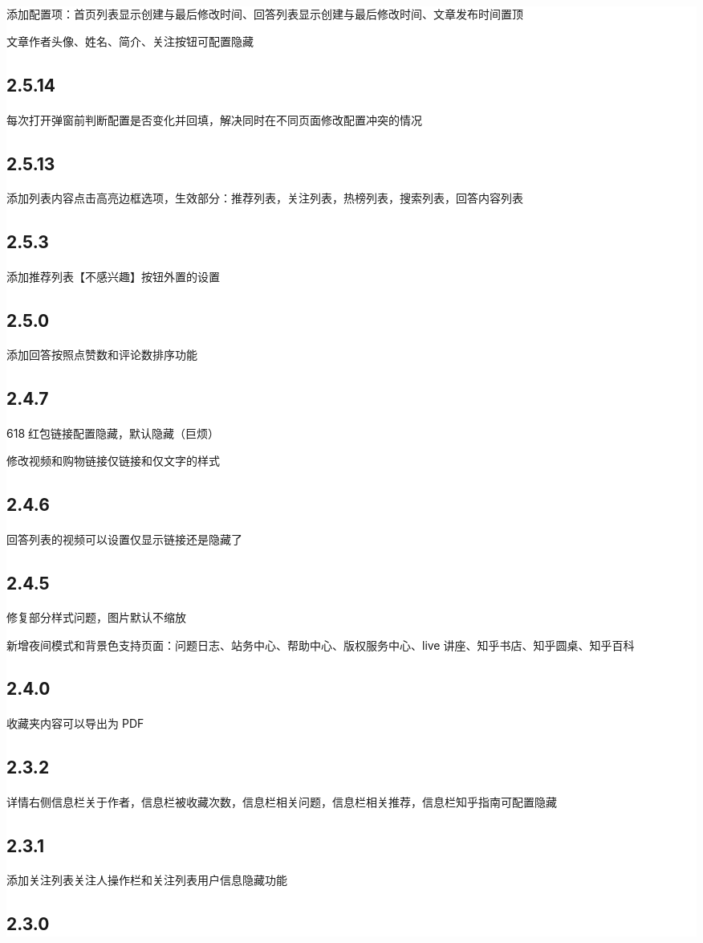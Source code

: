 添加配置项：首页列表显示创建与最后修改时间、回答列表显示创建与最后修改时间、文章发布时间置顶

文章作者头像、姓名、简介、关注按钮可配置隐藏

## 2.5.14

每次打开弹窗前判断配置是否变化并回填，解决同时在不同页面修改配置冲突的情况

## 2.5.13

添加列表内容点击高亮边框选项，生效部分：推荐列表，关注列表，热榜列表，搜索列表，回答内容列表

## 2.5.3

添加推荐列表【不感兴趣】按钮外置的设置

## 2.5.0

添加回答按照点赞数和评论数排序功能

## 2.4.7

618 红包链接配置隐藏，默认隐藏（巨烦）

修改视频和购物链接仅链接和仅文字的样式

## 2.4.6

回答列表的视频可以设置仅显示链接还是隐藏了

## 2.4.5

修复部分样式问题，图片默认不缩放

新增夜间模式和背景色支持页面：问题日志、站务中心、帮助中心、版权服务中心、live 讲座、知乎书店、知乎圆桌、知乎百科

## 2.4.0

收藏夹内容可以导出为 PDF

## 2.3.2

详情右侧信息栏关于作者，信息栏被收藏次数，信息栏相关问题，信息栏相关推荐，信息栏知乎指南可配置隐藏

## 2.3.1

添加关注列表关注人操作栏和关注列表用户信息隐藏功能

## 2.3.0
